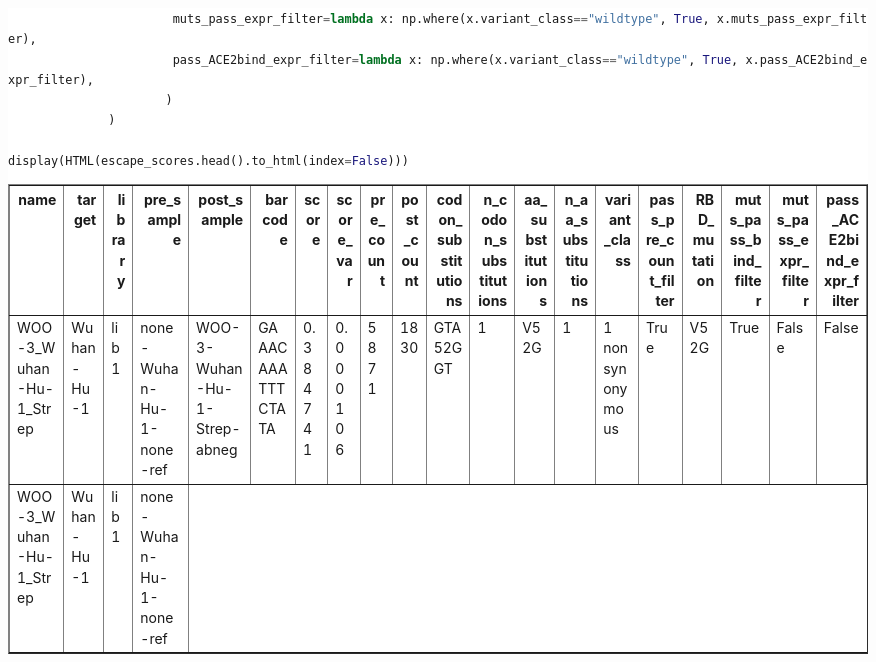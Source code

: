 ```python
                       muts_pass_expr_filter=lambda x: np.where(x.variant_class=="wildtype", True, x.muts_pass_expr_filter),
                       pass_ACE2bind_expr_filter=lambda x: np.where(x.variant_class=="wildtype", True, x.pass_ACE2bind_expr_filter),
                      )
              )

display(HTML(escape_scores.head().to_html(index=False)))
```


<table border="1" class="dataframe">
  <thead>
    <tr style="text-align: right;">
      <th>name</th>
      <th>target</th>
      <th>library</th>
      <th>pre_sample</th>
      <th>post_sample</th>
      <th>barcode</th>
      <th>score</th>
      <th>score_var</th>
      <th>pre_count</th>
      <th>post_count</th>
      <th>codon_substitutions</th>
      <th>n_codon_substitutions</th>
      <th>aa_substitutions</th>
      <th>n_aa_substitutions</th>
      <th>variant_class</th>
      <th>pass_pre_count_filter</th>
      <th>RBD_mutation</th>
      <th>muts_pass_bind_filter</th>
      <th>muts_pass_expr_filter</th>
      <th>pass_ACE2bind_expr_filter</th>
    </tr>
  </thead>
  <tbody>
    <tr>
      <td>WOO-3_Wuhan-Hu-1_Strep</td>
      <td>Wuhan-Hu-1</td>
      <td>lib1</td>
      <td>none-Wuhan-Hu-1-none-ref</td>
      <td>WOO-3-Wuhan-Hu-1-Strep-abneg</td>
      <td>GAAACAAATTTCTATA</td>
      <td>0.384741</td>
      <td>0.000106</td>
      <td>5871</td>
      <td>1830</td>
      <td>GTA52GGT</td>
      <td>1</td>
      <td>V52G</td>
      <td>1</td>
      <td>1 nonsynonymous</td>
      <td>True</td>
      <td>V52G</td>
      <td>True</td>
      <td>False</td>
      <td>False</td>
    </tr>
    <tr>
      <td>WOO-3_Wuhan-Hu-1_Strep</td>
      <td>Wuhan-Hu-1</td>
      <td>lib1</td>
      <td>none-Wuhan-Hu-1-none-ref</td>